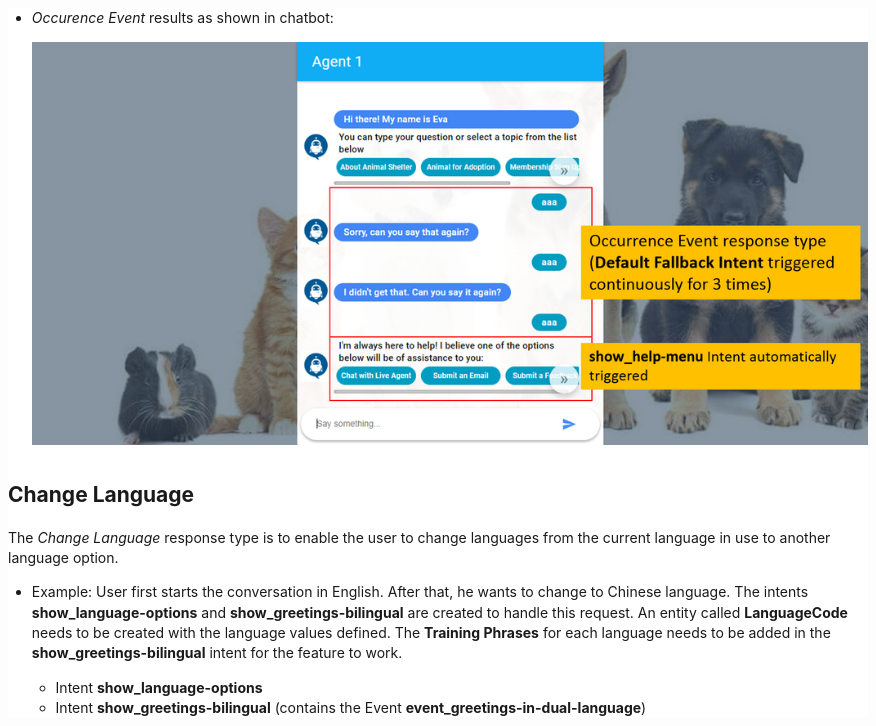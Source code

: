 - _Occurence Event_ results as shown in chatbot:

	![note_occurence-event-results](./images/getting-started-images/note_occurence-event-results.png)


## Change Language

The _Change Language_ response type is to enable the user to change languages from the current language in use to another language option.

- Example: User first starts the conversation in English. After that, he wants to change to Chinese language. The intents **show_language-options** and **show_greetings-bilingual** are created to handle this request. An entity called **LanguageCode** needs to be created with the language values defined. The **Training Phrases** for each language needs to be added in the **show_greetings-bilingual** intent for the feature to work.

	- Intent **show_language-options**
	- Intent **show_greetings-bilingual** (contains the Event **event_greetings-in-dual-language**)
